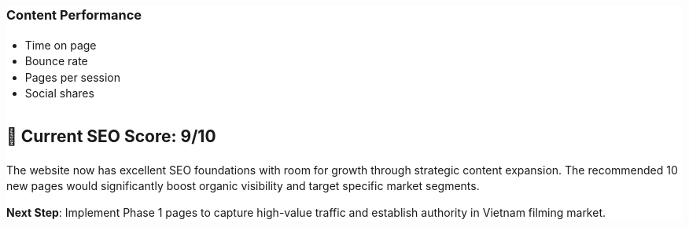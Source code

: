 ### **Content Performance**
- Time on page
- Bounce rate
- Pages per session
- Social shares

## 🎉 Current SEO Score: 9/10

The website now has excellent SEO foundations with room for growth through strategic content expansion. The recommended 10 new pages would significantly boost organic visibility and target specific market segments.

**Next Step**: Implement Phase 1 pages to capture high-value traffic and establish authority in Vietnam filming market.
